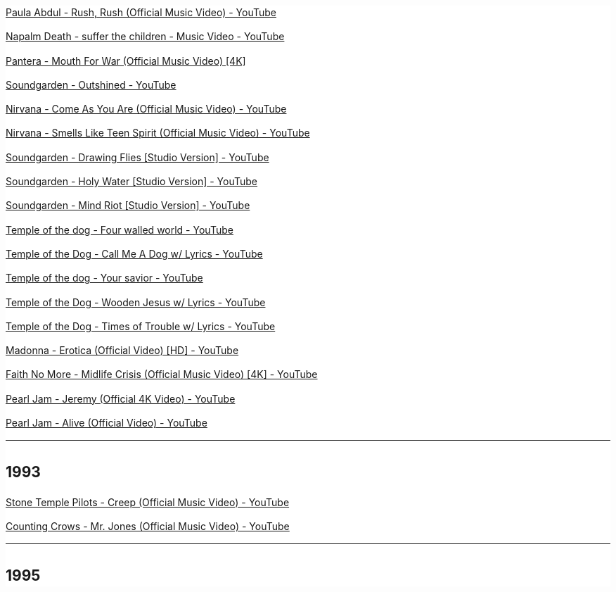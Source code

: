 [Paula Abdul - Rush, Rush (Official Music Video) - YouTube](https://www.youtube.com/watch?v=yqyIaNWP0T0)


[Napalm Death - suffer the children - Music Video - YouTube](https://www.youtube.com/watch?v=K9o33gocD50)

[Pantera - Mouth For War (Official Music Video) [4K]](https://www.youtube.com/watch?v=a3JSbOt7CLo "Pantera - Mouth For War (Official Music Video) [4K]")

[Soundgarden - Outshined - YouTube](https://www.youtube.com/watch?v=sNh-iw7gsuI)

[Nirvana - Come As You Are (Official Music Video) - YouTube](https://www.youtube.com/watch?v=vabnZ9-ex7o)

[Nirvana - Smells Like Teen Spirit (Official Music Video) - YouTube](https://www.youtube.com/watch?v=hTWKbfoikeg)

[Soundgarden - Drawing Flies [Studio Version] - YouTube](https://www.youtube.com/watch?v=tyOC6LtvDZY)

[Soundgarden - Holy Water [Studio Version] - YouTube](https://www.youtube.com/watch?v=s7srvA1V740)

[Soundgarden - Mind Riot [Studio Version] - YouTube](https://www.youtube.com/watch?v=oPxowzz8rtQ)

[Temple of the dog - Four walled world - YouTube](https://www.youtube.com/watch?v=uWXROxoxgAc)

[Temple of the Dog - Call Me A Dog w/ Lyrics - YouTube](https://www.youtube.com/watch?v=DmdVT1wjaFQ)

[Temple of the dog - Your savior - YouTube](https://www.youtube.com/watch?v=zbadnwzSAP0)

[Temple of the Dog - Wooden Jesus w/ Lyrics - YouTube](https://www.youtube.com/watch?v=AwpvBTb_mm0)

[Temple of the Dog - Times of Trouble w/ Lyrics - YouTube](https://www.youtube.com/watch?v=nVkMzwKZbIE)

[Madonna - Erotica (Official Video) [HD] - YouTube](https://www.youtube.com/watch?v=WyhdvRWEWRw)

[Faith No More - Midlife Crisis (Official Music Video) [4K] - YouTube](https://www.youtube.com/watch?v=U8b88US-6ts)

[Pearl Jam - Jeremy (Official 4K Video) - YouTube](https://www.youtube.com/watch?v=JNZezhUkOSk)

[Pearl Jam - Alive (Official Video) - YouTube](https://www.youtube.com/watch?v=qM0zINtulhM)


<hr />


## 1993

[Stone Temple Pilots - Creep (Official Music Video) - YouTube](https://www.youtube.com/watch?v=sT1DdO3SISg)

[Counting Crows - Mr. Jones (Official Music Video) - YouTube](https://www.youtube.com/watch?v=-oqAU5VxFWs)


<hr />


## 1995
